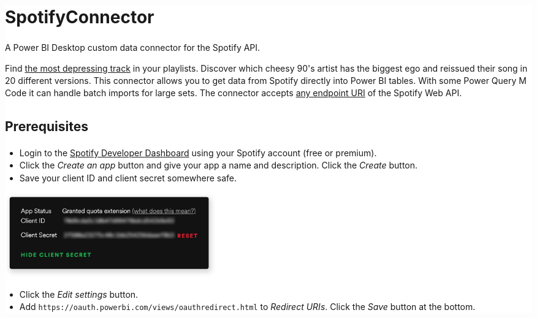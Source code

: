 # SpotifyConnector
A Power BI Desktop custom data connector for the Spotify API.

Find [the most depressing track](https://developer.spotify.com/discover/#audio-features-analysis) in your playlists. Discover which cheesy 90's artist has the biggest ego and reissued their song in 20 different versions. This connector allows you to get data from Spotify directly into Power BI tables. With some Power Query M Code it can handle batch imports for large sets. The connector accepts [any endpoint URI](https://developer.spotify.com/documentation/web-api/reference/) of the Spotify Web API.

## Prerequisites
* Login to the [Spotify Developer Dashboard](https://developer.spotify.com/dashboard/) using your Spotify account (free or premium).
* Click the *Create an app* button and give your app a name and description. Click the *Create* button.
* Save your client ID and client secret somewhere safe.
 
 <img src="/images/credentials.png" width=40%>

* Click the *Edit settings* button.
* Add `https://oauth.powerbi.com/views/oauthredirect.html` to *Redirect URIs*. Click the *Save* button at the bottom.
